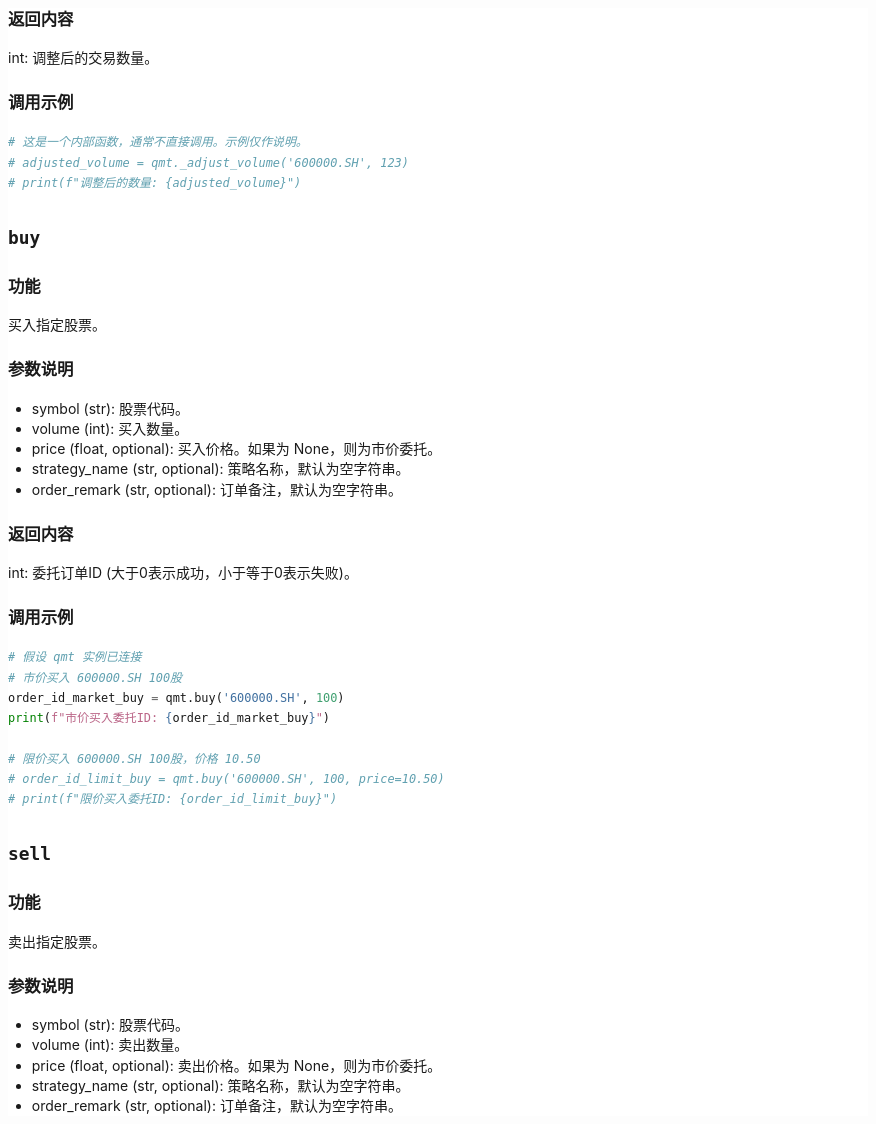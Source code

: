 ### 返回内容
int: 调整后的交易数量。

### 调用示例

```python
# 这是一个内部函数，通常不直接调用。示例仅作说明。
# adjusted_volume = qmt._adjust_volume('600000.SH', 123)
# print(f"调整后的数量: {adjusted_volume}")
```

## `buy`

### 功能
买入指定股票。

### 参数说明
- symbol (str): 股票代码。
- volume (int): 买入数量。
- price (float, optional): 买入价格。如果为 None，则为市价委托。
- strategy_name (str, optional): 策略名称，默认为空字符串。
- order_remark (str, optional): 订单备注，默认为空字符串。

### 返回内容
int: 委托订单ID (大于0表示成功，小于等于0表示失败)。

### 调用示例

```python
# 假设 qmt 实例已连接
# 市价买入 600000.SH 100股
order_id_market_buy = qmt.buy('600000.SH', 100)
print(f"市价买入委托ID: {order_id_market_buy}")

# 限价买入 600000.SH 100股，价格 10.50
# order_id_limit_buy = qmt.buy('600000.SH', 100, price=10.50)
# print(f"限价买入委托ID: {order_id_limit_buy}")
```

## `sell`

### 功能
卖出指定股票。

### 参数说明
- symbol (str): 股票代码。
- volume (int): 卖出数量。
- price (float, optional): 卖出价格。如果为 None，则为市价委托。
- strategy_name (str, optional): 策略名称，默认为空字符串。
- order_remark (str, optional): 订单备注，默认为空字符串。
